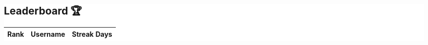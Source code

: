 <div class="leaderboard-section">
    <h2>Leaderboard 🏆</h2>
    <table id="leaderboardTable">
        <thead>
            <tr><th>Rank</th><th>Username</th><th>Streak Days</th></tr>
        </thead>
        <tbody></tbody>
    </table>
</div>

</div>

<script>
const usernameInput = document.getElementById('username');
const imageUpload = document.getElementById('imageUpload');
const streakDaysInput = document.getElementById('streakDays');
const generateBadgeBtn = document.getElementById('generateBadge');
const badgesContainer = document.getElementById('badgesContainer');
const leaderboardTable = document.getElementById('leaderboardTable').querySelector('tbody');

let badges = JSON.parse(localStorage.getItem('badges')) || [];
renderBadges();
renderLeaderboard();

generateBadgeBtn.addEventListener('click', () => {
    const username = usernameInput.value.trim();
    const file = imageUpload.files[0];
    const days = parseInt(streakDaysInput.value);

    if(!username || !file || !days || days <= 0){
        alert("Please enter a username, upload an image, and enter a valid streak!");
        return;
    }

    const reader = new FileReader();
    reader.onload = function(e){
        createBadgeImage(e.target.result, days, (badgeURL)=>{
            const badge = { username: username, img: badgeURL, days: days };
            badges.push(badge);
            localStorage.setItem('badges', JSON.stringify(badges));
            renderBadges();
            renderLeaderboard();
        });
    };
    reader.readAsDataURL(file);
});

function renderBadges(){
    badgesContainer.innerHTML='';
    badges.forEach((badge,index)=>{
        const badgeDiv=document.createElement('div');
        badgeDiv.classList.add('badge');

        let borderColor = '#ff6600';
        if(badge.days>=100) borderColor='#ff00ff';
        else if(badge.days>=50) borderColor='#00ffff';
        else if(badge.days>=30) borderColor='#e5e4e2';
